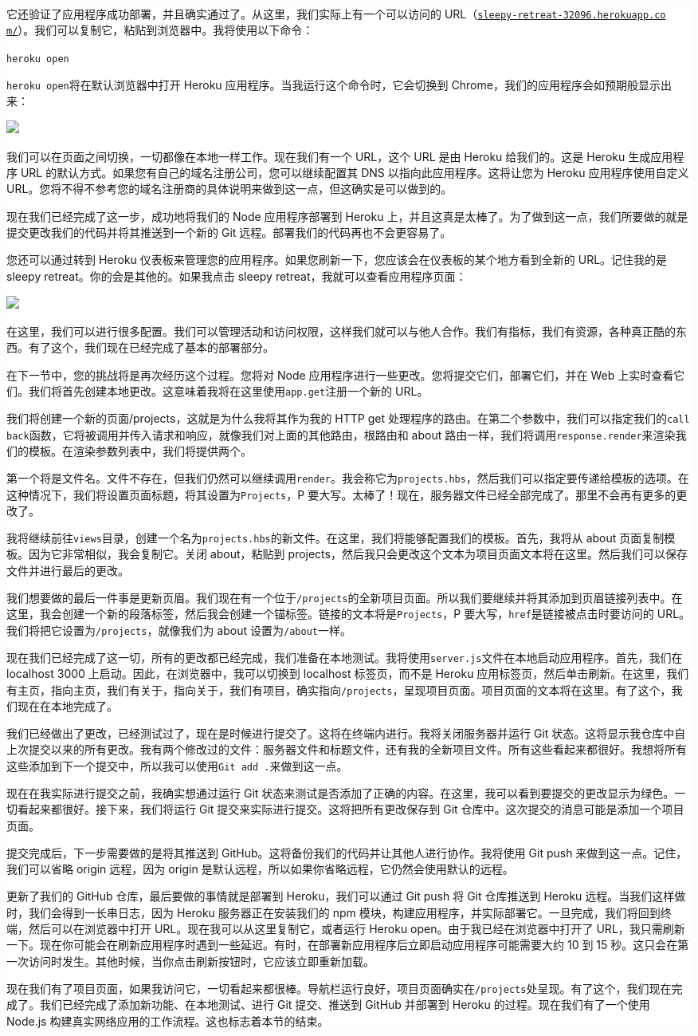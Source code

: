 它还验证了应用程序成功部署，并且确实通过了。从这里，我们实际上有一个可以访问的 URL（[`sleepy-retreat-32096.herokuapp.com/`](https://sleepy-retreat-32096.herokuapp.com/)）。我们可以复制它，粘贴到浏览器中。我将使用以下命令：

```js
heroku open
```

`heroku open`将在默认浏览器中打开 Heroku 应用程序。当我运行这个命令时，它会切换到 Chrome，我们的应用程序会如预期般显示出来：

![](https://github.com/OpenDocCN/freelearn-node-zh/raw/master/docs/lrn-node-dev/img/16c3c634-0e1b-4641-9328-a913db1d08a0.png)

我们可以在页面之间切换，一切都像在本地一样工作。现在我们有一个 URL，这个 URL 是由 Heroku 给我们的。这是 Heroku 生成应用程序 URL 的默认方式。如果您有自己的域名注册公司，您可以继续配置其 DNS 以指向此应用程序。这将让您为 Heroku 应用程序使用自定义 URL。您将不得不参考您的域名注册商的具体说明来做到这一点，但这确实是可以做到的。

现在我们已经完成了这一步，成功地将我们的 Node 应用程序部署到 Heroku 上，并且这真是太棒了。为了做到这一点，我们所要做的就是提交更改我们的代码并将其推送到一个新的 Git 远程。部署我们的代码再也不会更容易了。

您还可以通过转到 Heroku 仪表板来管理您的应用程序。如果您刷新一下，您应该会在仪表板的某个地方看到全新的 URL。记住我的是 sleepy retreat。你的会是其他的。如果我点击 sleepy retreat，我就可以查看应用程序页面：

![](https://github.com/OpenDocCN/freelearn-node-zh/raw/master/docs/lrn-node-dev/img/db13379f-d9eb-44f0-9b39-6dd4bc8c2f3b.png)

在这里，我们可以进行很多配置。我们可以管理活动和访问权限，这样我们就可以与他人合作。我们有指标，我们有资源，各种真正酷的东西。有了这个，我们现在已经完成了基本的部署部分。

在下一节中，您的挑战将是再次经历这个过程。您将对 Node 应用程序进行一些更改。您将提交它们，部署它们，并在 Web 上实时查看它们。我们将首先创建本地更改。这意味着我将在这里使用`app.get`注册一个新的 URL。

我们将创建一个新的页面/projects，这就是为什么我将其作为我的 HTTP get 处理程序的路由。在第二个参数中，我们可以指定我们的`callback`函数，它将被调用并传入请求和响应，就像我们对上面的其他路由，根路由和 about 路由一样，我们将调用`response.render`来渲染我们的模板。在渲染参数列表中，我们将提供两个。

第一个将是文件名。文件不存在，但我们仍然可以继续调用`render`。我会称它为`projects.hbs`，然后我们可以指定要传递给模板的选项。在这种情况下，我们将设置页面标题，将其设置为`Projects`，P 要大写。太棒了！现在，服务器文件已经全部完成了。那里不会再有更多的更改了。

我将继续前往`views`目录，创建一个名为`projects.hbs`的新文件。在这里，我们将能够配置我们的模板。首先，我将从 about 页面复制模板。因为它非常相似，我会复制它。关闭 about，粘贴到 projects，然后我只会更改这个文本为项目页面文本将在这里。然后我们可以保存文件并进行最后的更改。

我们想要做的最后一件事是更新页眉。我们现在有一个位于`/projects`的全新项目页面。所以我们要继续并将其添加到页眉链接列表中。在这里，我会创建一个新的段落标签，然后我会创建一个锚标签。链接的文本将是`Projects`，P 要大写，`href`是链接被点击时要访问的 URL。我们将把它设置为`/projects`，就像我们为 about 设置为`/about`一样。

现在我们已经完成了这一切，所有的更改都已经完成，我们准备在本地测试。我将使用`server.js`文件在本地启动应用程序。首先，我们在 localhost 3000 上启动。因此，在浏览器中，我可以切换到 localhost 标签页，而不是 Heroku 应用标签页，然后单击刷新。在这里，我们有主页，指向主页，我们有关于，指向关于，我们有项目，确实指向`/projects`，呈现项目页面。项目页面的文本将在这里。有了这个，我们现在在本地完成了。

我们已经做出了更改，已经测试过了，现在是时候进行提交了。这将在终端内进行。我将关闭服务器并运行 Git 状态。这将显示我仓库中自上次提交以来的所有更改。我有两个修改过的文件：服务器文件和标题文件，还有我的全新项目文件。所有这些看起来都很好。我想将所有这些添加到下一个提交中，所以我可以使用`Git add .`来做到这一点。

现在在我实际进行提交之前，我确实想通过运行 Git 状态来测试是否添加了正确的内容。在这里，我可以看到要提交的更改显示为绿色。一切看起来都很好。接下来，我们将运行 Git 提交来实际进行提交。这将把所有更改保存到 Git 仓库中。这次提交的消息可能是添加一个项目页面。

提交完成后，下一步需要做的是将其推送到 GitHub。这将备份我们的代码并让其他人进行协作。我将使用 Git push 来做到这一点。记住，我们可以省略 origin 远程，因为 origin 是默认远程，所以如果你省略远程，它仍然会使用默认的远程。

更新了我们的 GitHub 仓库，最后要做的事情就是部署到 Heroku，我们可以通过 Git push 将 Git 仓库推送到 Heroku 远程。当我们这样做时，我们会得到一长串日志，因为 Heroku 服务器正在安装我们的 npm 模块，构建应用程序，并实际部署它。一旦完成，我们将回到终端，然后可以在浏览器中打开 URL。现在我可以从这里复制它，或者运行 Heroku open。由于我已经在浏览器中打开了 URL，我只需刷新一下。现在你可能会在刷新应用程序时遇到一些延迟。有时，在部署新应用程序后立即启动应用程序可能需要大约 10 到 15 秒。这只会在第一次访问时发生。其他时候，当你点击刷新按钮时，它应该立即重新加载。

现在我们有了项目页面，如果我访问它，一切看起来都很棒。导航栏运行良好，项目页面确实在`/projects`处呈现。有了这个，我们现在完成了。我们已经完成了添加新功能、在本地测试、进行 Git 提交、推送到 GitHub 并部署到 Heroku 的过程。现在我们有了一个使用 Node.js 构建真实网络应用的工作流程。这也标志着本节的结束。
